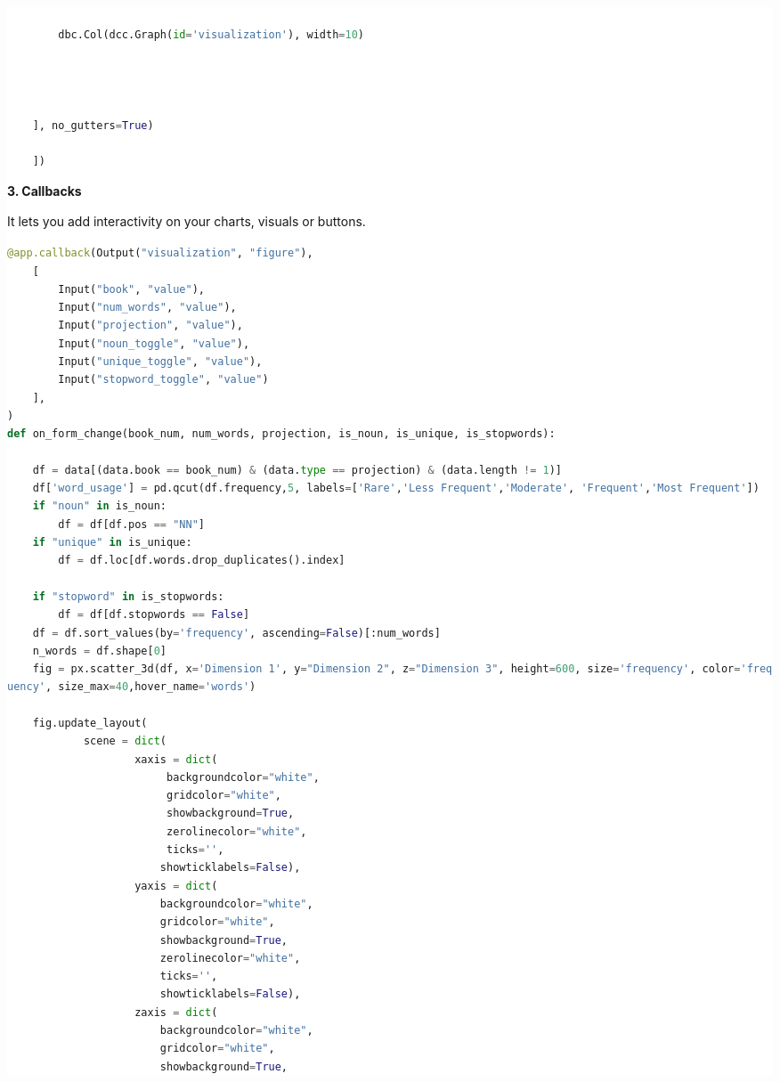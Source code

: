 ```python

		dbc.Col(dcc.Graph(id='visualization'), width=10)




	], no_gutters=True)

	])
```



**3. Callbacks**

It lets you add interactivity on your charts, visuals or buttons.

```python
@app.callback(Output("visualization", "figure"),
    [
        Input("book", "value"),
        Input("num_words", "value"),
        Input("projection", "value"),
		Input("noun_toggle", "value"),
		Input("unique_toggle", "value"),
		Input("stopword_toggle", "value")
    ],
)
def on_form_change(book_num, num_words, projection, is_noun, is_unique, is_stopwords):

	df = data[(data.book == book_num) & (data.type == projection) & (data.length != 1)]
	df['word_usage'] = pd.qcut(df.frequency,5, labels=['Rare','Less Frequent','Moderate', 'Frequent','Most Frequent'])
	if "noun" in is_noun:
		df = df[df.pos == "NN"]
	if "unique" in is_unique:
		df = df.loc[df.words.drop_duplicates().index]

	if "stopword" in is_stopwords:
		df = df[df.stopwords == False]
	df = df.sort_values(by='frequency', ascending=False)[:num_words]
	n_words = df.shape[0]
	fig = px.scatter_3d(df, x='Dimension 1', y="Dimension 2", z="Dimension 3", height=600, size='frequency', color='frequency', size_max=40,hover_name='words')

	fig.update_layout(
			scene = dict(
                    xaxis = dict(
                         backgroundcolor="white",
                         gridcolor="white",
                         showbackground=True,
                         zerolinecolor="white",
						 ticks='',
						showticklabels=False),
                    yaxis = dict(
                        backgroundcolor="white",
                        gridcolor="white",
                        showbackground=True,
                        zerolinecolor="white",
						ticks='',
						showticklabels=False),
                    zaxis = dict(
                        backgroundcolor="white",
                        gridcolor="white",
                        showbackground=True,
```